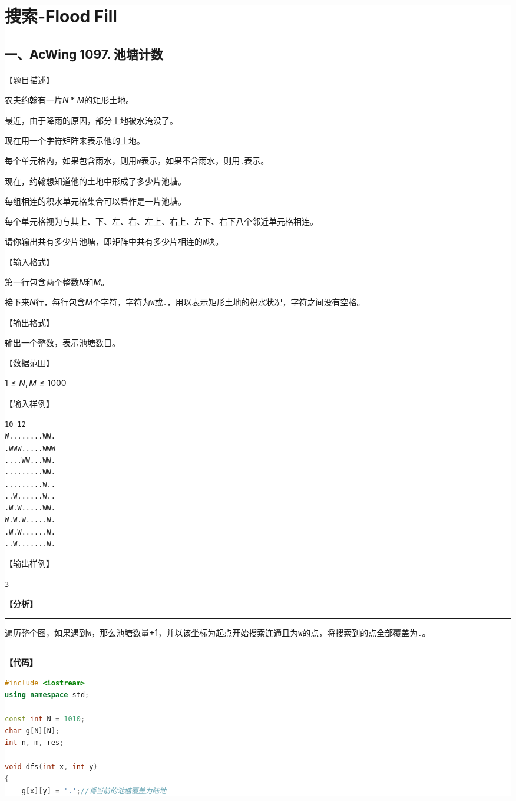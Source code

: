 # 搜索-Flood Fill

## 一、AcWing 1097. 池塘计数
【题目描述】

农夫约翰有一片$N*M$的矩形土地。

最近，由于降雨的原因，部分土地被水淹没了。

现在用一个字符矩阵来表示他的土地。

每个单元格内，如果包含雨水，则用`W`表示，如果不含雨水，则用`.`表示。

现在，约翰想知道他的土地中形成了多少片池塘。

每组相连的积水单元格集合可以看作是一片池塘。

每个单元格视为与其上、下、左、右、左上、右上、左下、右下八个邻近单元格相连。

请你输出共有多少片池塘，即矩阵中共有多少片相连的`W`块。

【输入格式】

第一行包含两个整数$N$和$M$。

接下来$N$行，每行包含$M$个字符，字符为`W`或`.`，用以表示矩形土地的积水状况，字符之间没有空格。

【输出格式】

输出一个整数，表示池塘数目。

【数据范围】

$1≤N,M≤1000$

【输入样例】
```
10 12
W........WW.
.WWW.....WWW
....WW...WW.
.........WW.
.........W..
..W......W..
.W.W.....WW.
W.W.W.....W.
.W.W......W.
..W.......W.
```
【输出样例】
```
3
```

**【分析】**
****
遍历整个图，如果遇到`W`，那么池塘数量$+1$，并以该坐标为起点开始搜索连通且为`W`的点，将搜索到的点全部覆盖为`.`。
****
**【代码】**
```cpp
#include <iostream>
using namespace std;

const int N = 1010;
char g[N][N];
int n, m, res;

void dfs(int x, int y)
{
    g[x][y] = '.';//将当前的池塘覆盖为陆地
```